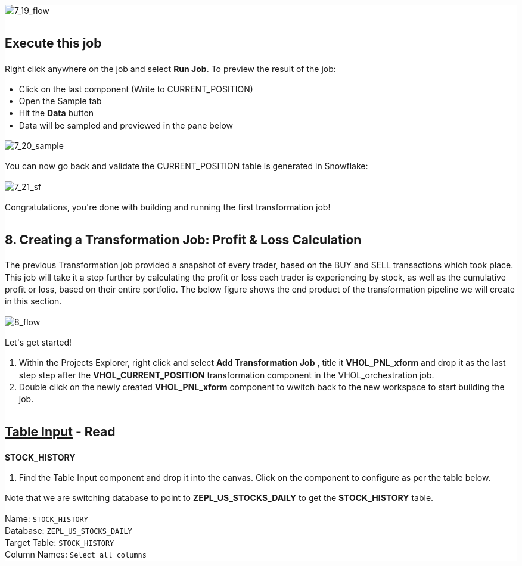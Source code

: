 ![7_19_flow](img/3932c2f70db72d17.png)

## Execute this job

Right click anywhere on the job and select **Run Job**. To preview the result
of the job:

  * Click on the last component (Write to CURRENT_POSITION)
  * Open the Sample tab
  * Hit the **Data** button
  * Data will be sampled and previewed in the pane below

![7_20_sample](img/d3a592c091fb0097.png)

You can now go back and validate the CURRENT_POSITION table is generated in
Snowflake:

![7_21_sf](img/485f2dd56c4d7276.png)

Congratulations, you're done with building and running the first
transformation job!

## 8\. Creating a Transformation Job: Profit & Loss Calculation

The previous Transformation job provided a snapshot of every trader, based on
the BUY and SELL transactions which took place. This job will take it a step
further by calculating the profit or loss each trader is experiencing by
stock, as well as the cumulative profit or loss, based on their entire
portfolio. The below figure shows the end product of the transformation
pipeline we will create in this section.

![8_flow](img/67f32a4278c7d7dd.png)

Let's get started!

  1. Within the Projects Explorer, right click and select **Add Transformation Job** , title it **VHOL_PNL_xform** and drop it as the last step step after the **VHOL_CURRENT_POSITION** transformation component in the VHOL_orchestration job.
  2. Double click on the newly created **VHOL_PNL_xform** component to wwitch back to the new workspace to start building the job.

## [Table Input](https://documentation.matillion.com/docs/1991918) \- Read
**STOCK_HISTORY**

  1. Find the Table Input component and drop it into the canvas. Click on the component to configure as per the table below.

Note that we are switching database to point to **ZEPL_US_STOCKS_DAILY** to
get the **STOCK_HISTORY** table.

Name: `STOCK_HISTORY`  
Database: `ZEPL_US_STOCKS_DAILY`  
Target Table: `STOCK_HISTORY`  
Column Names: `Select all columns`
